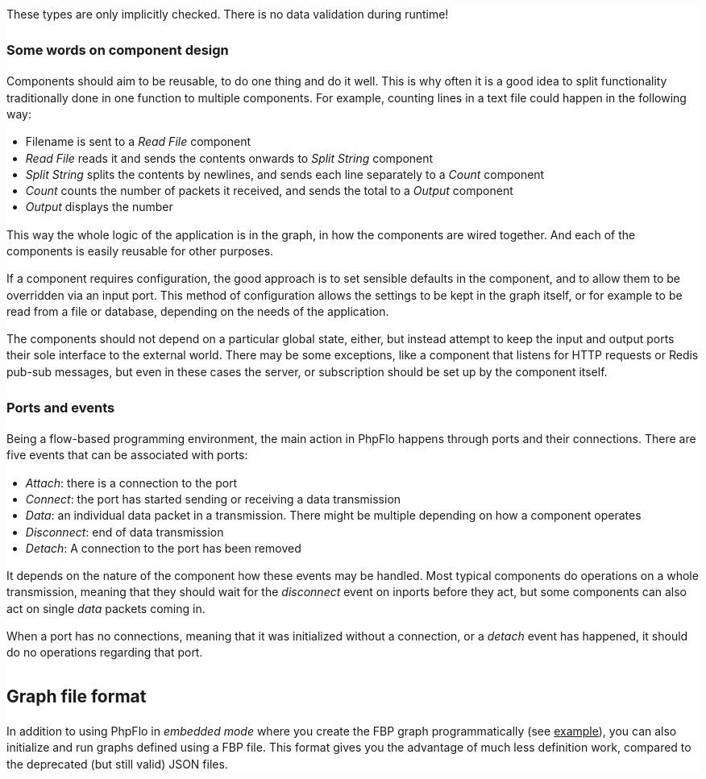 These types are only implicitly checked. There is no data validation during runtime!

### Some words on component design

Components should aim to be reusable, to do one thing and do it well. This is why often it is a good idea to split functionality traditionally done in one function to multiple components. For example, counting lines in a text file could happen in the following way:

* Filename is sent to a _Read File_ component
* _Read File_ reads it and sends the contents onwards to _Split String_ component
* _Split String_ splits the contents by newlines, and sends each line separately to a _Count_ component
* _Count_ counts the number of packets it received, and sends the total to a _Output_ component
* _Output_ displays the number

This way the whole logic of the application is in the graph, in how the components are wired together. And each of the components is easily reusable for other purposes.

If a component requires configuration, the good approach is to set sensible defaults in the component, and to allow them to be overridden via an input port. This method of configuration allows the settings to be kept in the graph itself, or for example to be read from a file or database, depending on the needs of the application.

The components should not depend on a particular global state, either, but instead attempt to keep the input and output ports their sole interface to the external world. There may be some exceptions, like a component that listens for HTTP requests or Redis pub-sub messages, but even in these cases the server, or subscription should be set up by the component itself.

### Ports and events

Being a flow-based programming environment, the main action in PhpFlo happens through ports and their connections. There are five events that can be associated with ports:

* _Attach_: there is a connection to the port
* _Connect_: the port has started sending or receiving a data transmission
* _Data_: an individual data packet in a transmission. There might be multiple depending on how a component operates
* _Disconnect_: end of data transmission
* _Detach_: A connection to the port has been removed

It depends on the nature of the component how these events may be handled. Most typical components do operations on a whole transmission, meaning that they should wait for the _disconnect_ event on inports before they act, but some components can also act on single _data_ packets coming in.

When a port has no connections, meaning that it was initialized without a connection, or a _detach_ event has happened, it should do no operations regarding that port.

## Graph file format

In addition to using PhpFlo in _embedded mode_ where you create the FBP graph programmatically (see [example](https://github.com/phpflo/phpflo/blob/master/examples/linecount/count.php)), you can also initialize and run graphs defined using a FBP file.
This format gives you the advantage of much less definition work, compared to the deprecated (but still valid) JSON files.
